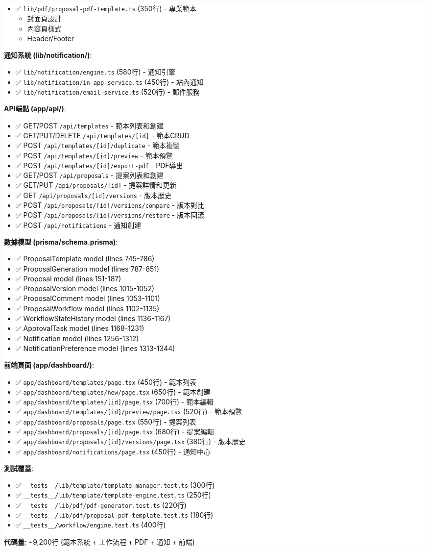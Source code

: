 - ✅ `lib/pdf/proposal-pdf-template.ts` (350行) - 專業範本
  - 封面頁設計
  - 內容頁樣式
  - Header/Footer

**通知系統 (lib/notification/)**:
- ✅ `lib/notification/engine.ts` (580行) - 通知引擎
- ✅ `lib/notification/in-app-service.ts` (450行) - 站內通知
- ✅ `lib/notification/email-service.ts` (520行) - 郵件服務

**API端點 (app/api/)**:
- ✅ GET/POST `/api/templates` - 範本列表和創建
- ✅ GET/PUT/DELETE `/api/templates/[id]` - 範本CRUD
- ✅ POST `/api/templates/[id]/duplicate` - 範本複製
- ✅ POST `/api/templates/[id]/preview` - 範本預覽
- ✅ POST `/api/templates/[id]/export-pdf` - PDF導出
- ✅ GET/POST `/api/proposals` - 提案列表和創建
- ✅ GET/PUT `/api/proposals/[id]` - 提案詳情和更新
- ✅ GET `/api/proposals/[id]/versions` - 版本歷史
- ✅ POST `/api/proposals/[id]/versions/compare` - 版本對比
- ✅ POST `/api/proposals/[id]/versions/restore` - 版本回滾
- ✅ POST `/api/notifications` - 通知創建

**數據模型 (prisma/schema.prisma)**:
- ✅ ProposalTemplate model (lines 745-786)
- ✅ ProposalGeneration model (lines 787-851)
- ✅ Proposal model (lines 151-187)
- ✅ ProposalVersion model (lines 1015-1052)
- ✅ ProposalComment model (lines 1053-1101)
- ✅ ProposalWorkflow model (lines 1102-1135)
- ✅ WorkflowStateHistory model (lines 1136-1167)
- ✅ ApprovalTask model (lines 1168-1231)
- ✅ Notification model (lines 1256-1312)
- ✅ NotificationPreference model (lines 1313-1344)

**前端頁面 (app/dashboard/)**:
- ✅ `app/dashboard/templates/page.tsx` (450行) - 範本列表
- ✅ `app/dashboard/templates/new/page.tsx` (650行) - 範本創建
- ✅ `app/dashboard/templates/[id]/page.tsx` (700行) - 範本編輯
- ✅ `app/dashboard/templates/[id]/preview/page.tsx` (520行) - 範本預覽
- ✅ `app/dashboard/proposals/page.tsx` (550行) - 提案列表
- ✅ `app/dashboard/proposals/[id]/page.tsx` (680行) - 提案編輯
- ✅ `app/dashboard/proposals/[id]/versions/page.tsx` (380行) - 版本歷史
- ✅ `app/dashboard/notifications/page.tsx` (450行) - 通知中心

**測試覆蓋**:
- ✅ `__tests__/lib/template/template-manager.test.ts` (300行)
- ✅ `__tests__/lib/template/template-engine.test.ts` (250行)
- ✅ `__tests__/lib/pdf/pdf-generator.test.ts` (220行)
- ✅ `__tests__/lib/pdf/proposal-pdf-template.test.ts` (180行)
- ✅ `__tests__/workflow/engine.test.ts` (400行)

**代碼量**: ~9,200行 (範本系統 + 工作流程 + PDF + 通知 + 前端)
